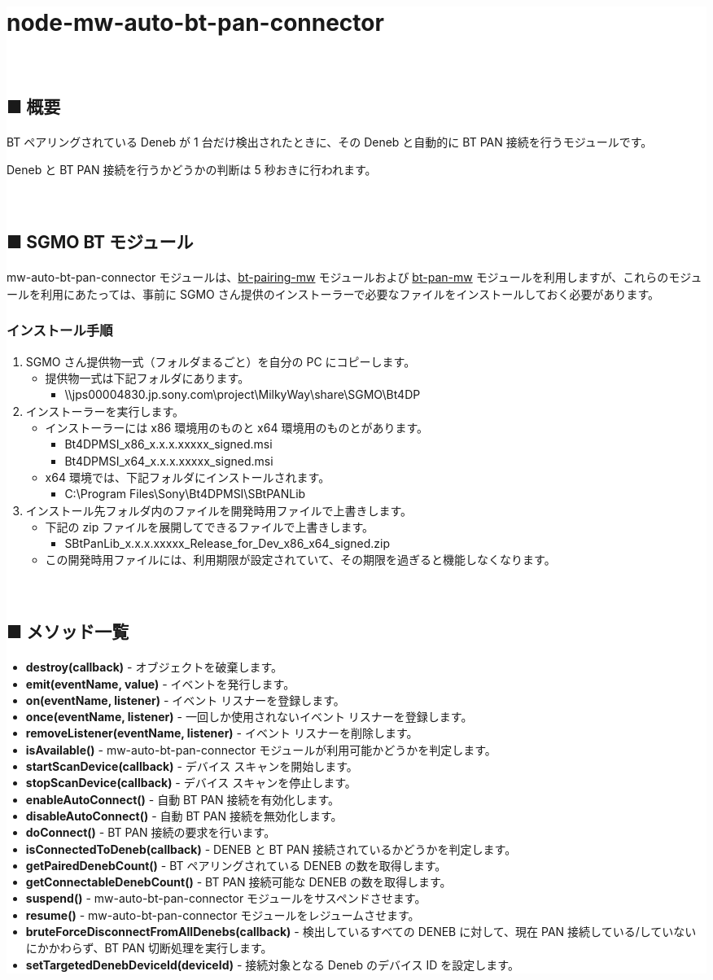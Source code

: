 # node-mw-auto-bt-pan-connector

<br />

## ■ 概要

BT ペアリングされている Deneb が 1 台だけ検出されたときに、その Deneb と自動的に BT PAN 接続を行うモジュールです。

Deneb と BT PAN 接続を行うかどうかの判断は 5 秒おきに行われます。

<br />

## ■ SGMO BT モジュール

mw-auto-bt-pan-connector モジュールは、[bt-pairing-mw](https://github.com/LambdaScrum/dps_node-bt-pairing-mw) モジュールおよび [bt-pan-mw](https://github.com/LambdaScrum/dps_node-bt-pan-mw) モジュールを利用しますが、これらのモジュールを利用にあたっては、事前に SGMO さん提供のインストーラーで必要なファイルをインストールしておく必要があります。

### インストール手順

1. SGMO さん提供物一式（フォルダまるごと）を自分の PC にコピーします。
    * 提供物一式は下記フォルダにあります。
        * \\\\jps00004830.jp.sony.com\project\MilkyWay\share\SGMO\Bt4DP
1. インストーラーを実行します。
    * インストーラーには x86 環境用のものと x64 環境用のものとがあります。
        * Bt4DPMSI_x86_x.x.x.xxxxx_signed.msi
        * Bt4DPMSI_x64_x.x.x.xxxxx_signed.msi
    * x64 環境では、下記フォルダにインストールされます。
        * C:\Program Files\Sony\Bt4DPMSI\SBtPANLib
1. インストール先フォルダ内のファイルを開発時用ファイルで上書きします。
    * 下記の zip ファイルを展開してできるファイルで上書きします。
        * SBtPanLib_x.x.x.xxxxx_Release_for_Dev_x86_x64_signed.zip
    * この開発時用ファイルには、利用期限が設定されていて、その期限を過ぎると機能しなくなります。

<br />

## ■ メソッド一覧

- __destroy(callback)__ - オブジェクトを破棄します。
- __emit(eventName, value)__ - イベントを発行します。
- __on(eventName, listener)__ - イベント リスナーを登録します。
- __once(eventName, listener)__ - 一回しか使用されないイベント リスナーを登録します。
- __removeListener(eventName, listener)__ - イベント リスナーを削除します。
- __isAvailable()__ - mw-auto-bt-pan-connector モジュールが利用可能かどうかを判定します。
- __startScanDevice(callback)__ - デバイス スキャンを開始します。
- __stopScanDevice(callback)__ - デバイス スキャンを停止します。
- __enableAutoConnect()__ - 自動 BT PAN 接続を有効化します。
- __disableAutoConnect()__ - 自動 BT PAN 接続を無効化します。
- __doConnect()__ - BT PAN 接続の要求を行います。
- __isConnectedToDeneb(callback)__ - DENEB と BT PAN 接続されているかどうかを判定します。
- __getPairedDenebCount()__ - BT ペアリングされている DENEB の数を取得します。
- __getConnectableDenebCount()__ - BT PAN 接続可能な DENEB の数を取得します。
- __suspend()__ - mw-auto-bt-pan-connector モジュールをサスペンドさせます。
- __resume()__ - mw-auto-bt-pan-connector モジュールをレジュームさせます。
- __bruteForceDisconnectFromAllDenebs(callback)__ - 検出しているすべての DENEB に対して、現在 PAN 接続している/していないにかかわらず、BT PAN 切断処理を実行します。
- __setTargetedDenebDeviceId(deviceId)__ - 接続対象となる Deneb のデバイス ID を設定します。
